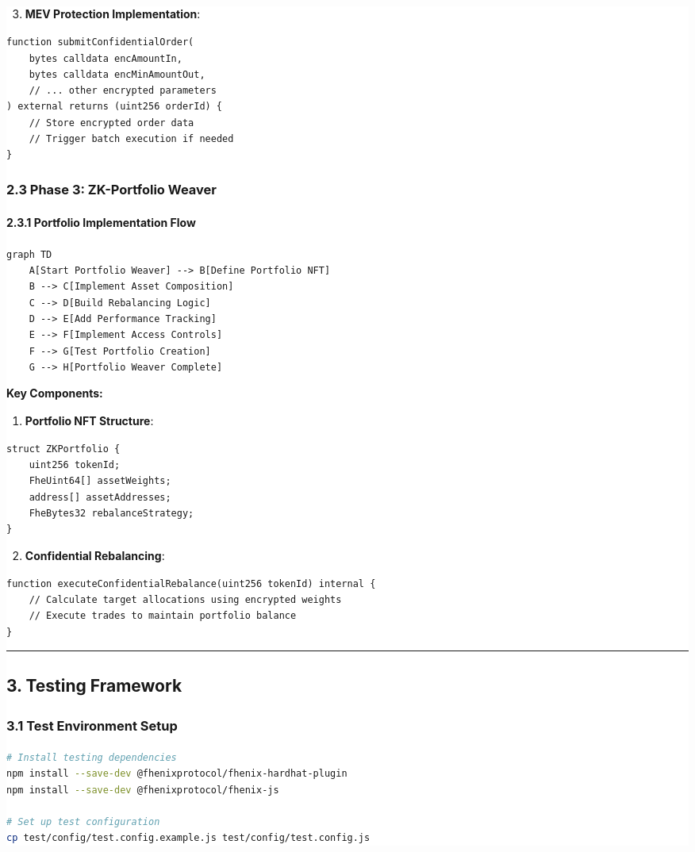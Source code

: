 3. **MEV Protection Implementation**:
```solidity
function submitConfidentialOrder(
    bytes calldata encAmountIn,
    bytes calldata encMinAmountOut,
    // ... other encrypted parameters
) external returns (uint256 orderId) {
    // Store encrypted order data
    // Trigger batch execution if needed
}
```

### 2.3 Phase 3: ZK-Portfolio Weaver

#### 2.3.1 Portfolio Implementation Flow

```mermaid
graph TD
    A[Start Portfolio Weaver] --> B[Define Portfolio NFT]
    B --> C[Implement Asset Composition]
    C --> D[Build Rebalancing Logic]
    D --> E[Add Performance Tracking]
    E --> F[Implement Access Controls]
    F --> G[Test Portfolio Creation]
    G --> H[Portfolio Weaver Complete]
```

**Key Components:**

1. **Portfolio NFT Structure**:
```solidity
struct ZKPortfolio {
    uint256 tokenId;
    FheUint64[] assetWeights;
    address[] assetAddresses;
    FheBytes32 rebalanceStrategy;
}
```

2. **Confidential Rebalancing**:
```solidity
function executeConfidentialRebalance(uint256 tokenId) internal {
    // Calculate target allocations using encrypted weights
    // Execute trades to maintain portfolio balance
}
```

---

## 3. Testing Framework

### 3.1 Test Environment Setup

```bash
# Install testing dependencies
npm install --save-dev @fhenixprotocol/fhenix-hardhat-plugin
npm install --save-dev @fhenixprotocol/fhenix-js

# Set up test configuration
cp test/config/test.config.example.js test/config/test.config.js
```
